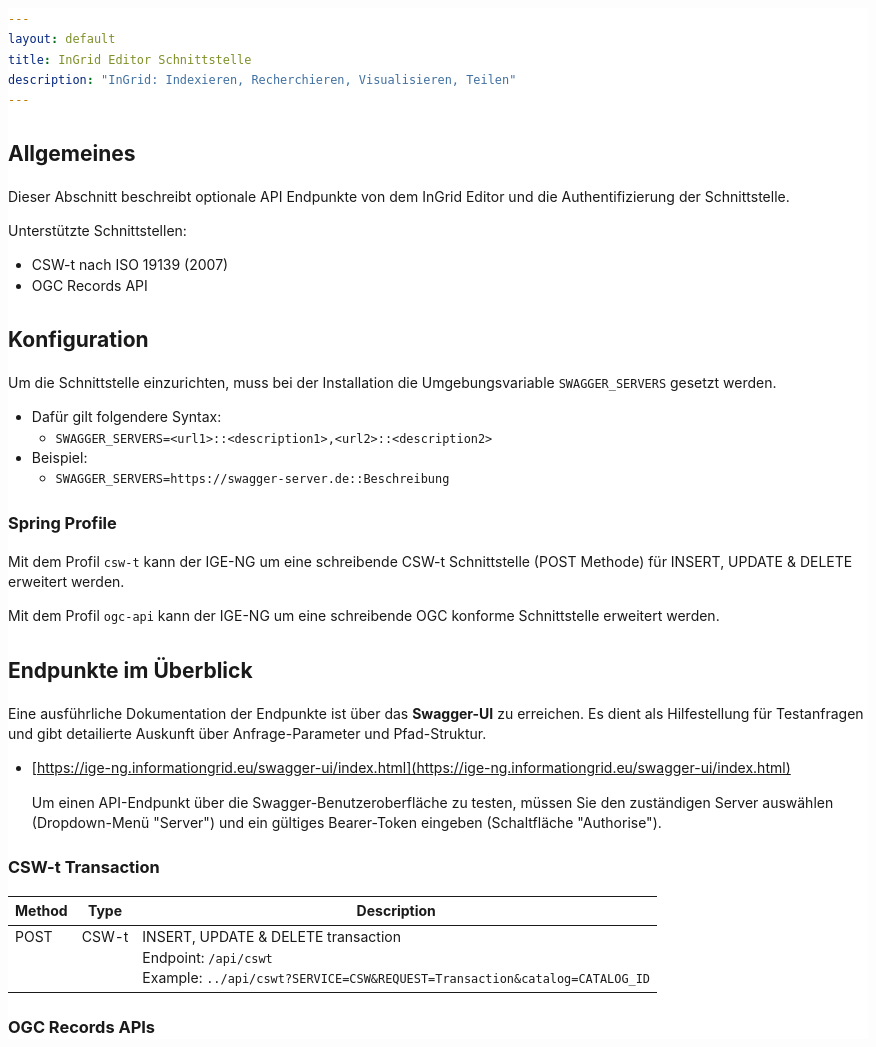 ```yaml
---
layout: default
title: InGrid Editor Schnittstelle
description: "InGrid: Indexieren, Recherchieren, Visualisieren, Teilen"
---
```


## Allgemeines
Dieser Abschnitt beschreibt optionale API Endpunkte von dem InGrid Editor und die Authentifizierung der Schnittstelle.

Unterstützte Schnittstellen:
* CSW-t nach ISO 19139 (2007)
* OGC Records API

## Konfiguration
Um die Schnittstelle einzurichten, muss bei der Installation die Umgebungsvariable `SWAGGER_SERVERS` gesetzt werden. 
* Dafür gilt folgendere Syntax:
  * `SWAGGER_SERVERS=<url1>::<description1>,<url2>::<description2>`
* Beispiel:
  * `SWAGGER_SERVERS=https://swagger-server.de::Beschreibung` 

### Spring Profile 
Mit dem Profil `csw-t` kann der IGE-NG um eine schreibende CSW-t Schnittstelle (POST Methode) für INSERT, UPDATE & DELETE erweitert werden. 

Mit dem Profil `ogc-api` kann der IGE-NG um eine schreibende OGC konforme Schnittstelle erweitert werden. 


## Endpunkte im Überblick
Eine ausführliche Dokumentation der Endpunkte ist über das **Swagger-UI** zu erreichen. Es dient als Hilfestellung für Testanfragen und gibt detailierte Auskunft über Anfrage-Parameter und Pfad-Struktur.

* [https://ige-ng.informationgrid.eu/swagger-ui/index.html](https://ige-ng.informationgrid.eu/swagger-ui/index.html)

    Um einen API-Endpunkt über die Swagger-Benutzeroberfläche zu testen, müssen Sie den zuständigen Server auswählen (Dropdown-Menü "Server") und ein gültiges Bearer-Token eingeben (Schaltfläche "Authorise").

### CSW-t Transaction

| Method | Type  | Description                                                                                                                                    |
|--------|-------|------------------------------------------------------------------------------------------------------------------------------------------------|
| POST   | CSW-t | INSERT, UPDATE & DELETE transaction <br> Endpoint:  `/api/cswt` <br> Example: `../api/cswt?SERVICE=CSW&REQUEST=Transaction&catalog=CATALOG_ID` |

### OGC Records APIs
